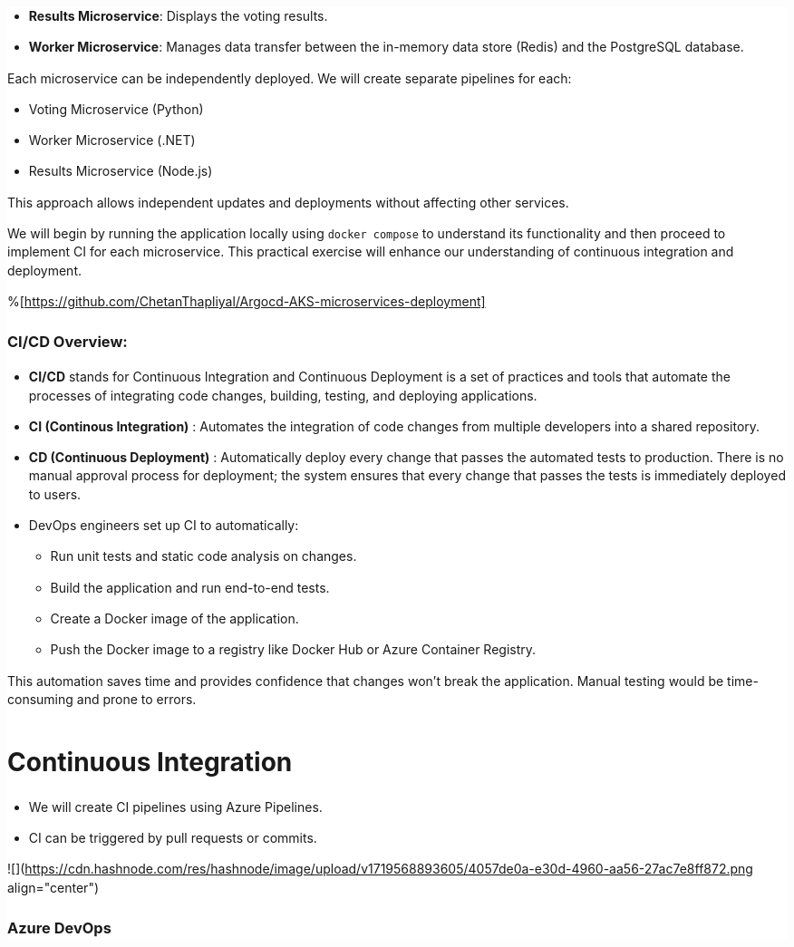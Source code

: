 * **Results Microservice**: Displays the voting results.
    
* **Worker Microservice**: Manages data transfer between the in-memory data store (Redis) and the PostgreSQL database.
    

Each microservice can be independently deployed. We will create separate pipelines for each:

* Voting Microservice (Python)
    
* Worker Microservice (.NET)
    
* Results Microservice (Node.js)
    

This approach allows independent updates and deployments without affecting other services.

We will begin by running the application locally using `docker compose` to understand its functionality and then proceed to implement CI for each microservice. This practical exercise will enhance our understanding of continuous integration and deployment.

%[https://github.com/ChetanThapliyal/Argocd-AKS-microservices-deployment] 

### **CI/CD Overview**:

* **CI/CD** stands for Continuous Integration and Continuous Deployment is a set of practices and tools that automate the processes of integrating code changes, building, testing, and deploying applications.
    
* **CI (Continous Integration)** : Automates the integration of code changes from multiple developers into a shared repository.
    
* **CD (Continuous Deployment)** : Automatically deploy every change that passes the automated tests to production. There is no manual approval process for deployment; the system ensures that every change that passes the tests is immediately deployed to users.
    
* DevOps engineers set up CI to automatically:
    
    * Run unit tests and static code analysis on changes.
        
    * Build the application and run end-to-end tests.
        
    * Create a Docker image of the application.
        
    * Push the Docker image to a registry like Docker Hub or Azure Container Registry.
        

This automation saves time and provides confidence that changes won’t break the application. Manual testing would be time-consuming and prone to errors.

# Continuous Integration

* We will create CI pipelines using Azure Pipelines.
    
* CI can be triggered by pull requests or commits.
    

![](https://cdn.hashnode.com/res/hashnode/image/upload/v1719568893605/4057de0a-e30d-4960-aa56-27ac7e8ff872.png align="center")

### Azure DevOps
